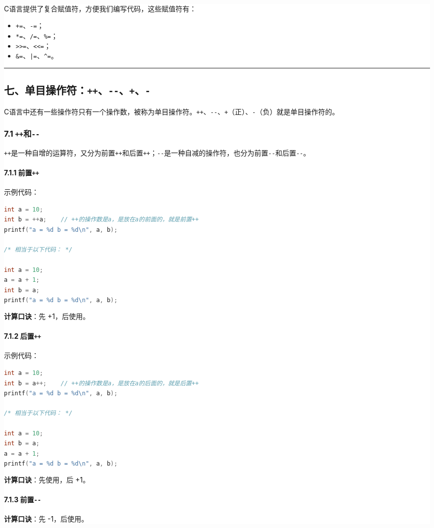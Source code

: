 C语言提供了复合赋值符，方便我们编写代码，这些赋值符有：
* `+=`、`-=`；
* `*=`、`/=`、`%=`；
* `>>=`、`<<=`；
* `&=`、`|=`、`^=`。

---

## 七、单目操作符：`++`、`--`、`+`、`-`

C语言中还有一些操作符只有一个操作数，被称为单目操作符。`++`、`--`、`+`（正）、`-`（负）就是单目操作符的。

### 7.1 `++`和`--`

`++`是一种自增的运算符，又分为前置`++`和后置`++`；`--`是一种自减的操作符，也分为前置`--`和后置`--`。

#### 7.1.1 前置`++`

示例代码：
``` C
int a = 10;
int b = ++a;    // ++的操作数是a，是放在a的前面的，就是前置++
printf("a = %d b = %d\n", a, b);

/* 相当于以下代码： */

int a = 10;
a = a + 1;
int b = a;
printf("a = %d b = %d\n", a, b);
```

**计算口诀**：先 +1，后使用。

#### 7.1.2 后置`++`

示例代码：
``` C
int a = 10;
int b = a++;    // ++的操作数是a，是放在a的后面的，就是后置++
printf("a = %d b = %d\n", a, b);

/* 相当于以下代码： */

int a = 10;
int b = a;
a = a + 1;
printf("a = %d b = %d\n", a, b);
```

**计算口诀**：先使用，后 +1。

#### 7.1.3 前置`--`

**计算口诀**：先 -1，后使用。
